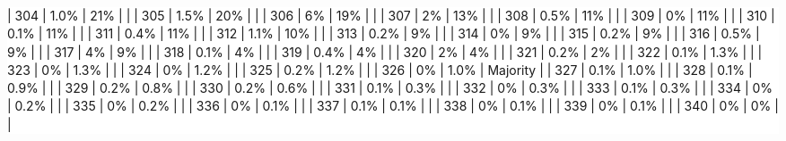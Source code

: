 | 304 | 1.0% | 21% |  |
| 305 | 1.5% | 20% |  |
| 306 | 6% | 19% |  |
| 307 | 2% | 13% |  |
| 308 | 0.5% | 11% |  |
| 309 | 0% | 11% |  |
| 310 | 0.1% | 11% |  |
| 311 | 0.4% | 11% |  |
| 312 | 1.1% | 10% |  |
| 313 | 0.2% | 9% |  |
| 314 | 0% | 9% |  |
| 315 | 0.2% | 9% |  |
| 316 | 0.5% | 9% |  |
| 317 | 4% | 9% |  |
| 318 | 0.1% | 4% |  |
| 319 | 0.4% | 4% |  |
| 320 | 2% | 4% |  |
| 321 | 0.2% | 2% |  |
| 322 | 0.1% | 1.3% |  |
| 323 | 0% | 1.3% |  |
| 324 | 0% | 1.2% |  |
| 325 | 0.2% | 1.2% |  |
| 326 | 0% | 1.0% | Majority |
| 327 | 0.1% | 1.0% |  |
| 328 | 0.1% | 0.9% |  |
| 329 | 0.2% | 0.8% |  |
| 330 | 0.2% | 0.6% |  |
| 331 | 0.1% | 0.3% |  |
| 332 | 0% | 0.3% |  |
| 333 | 0.1% | 0.3% |  |
| 334 | 0% | 0.2% |  |
| 335 | 0% | 0.2% |  |
| 336 | 0% | 0.1% |  |
| 337 | 0.1% | 0.1% |  |
| 338 | 0% | 0.1% |  |
| 339 | 0% | 0.1% |  |
| 340 | 0% | 0% |  |
